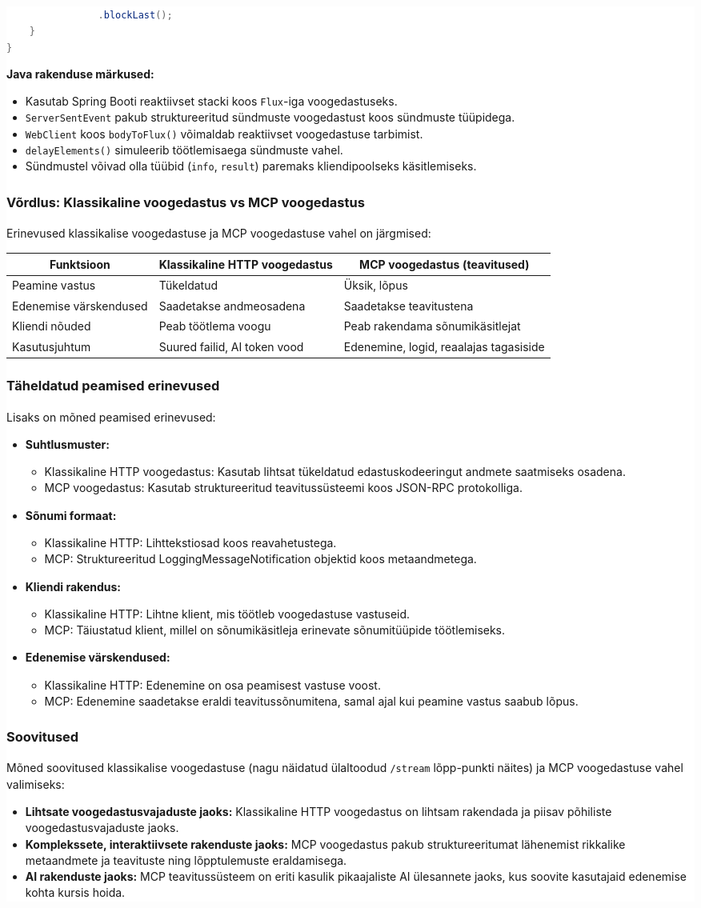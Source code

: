 ```java
                .blockLast();
    }
}
```

**Java rakenduse märkused:**

- Kasutab Spring Booti reaktiivset stacki koos `Flux`-iga voogedastuseks.
- `ServerSentEvent` pakub struktureeritud sündmuste voogedastust koos sündmuste tüüpidega.
- `WebClient` koos `bodyToFlux()` võimaldab reaktiivset voogedastuse tarbimist.
- `delayElements()` simuleerib töötlemisaega sündmuste vahel.
- Sündmustel võivad olla tüübid (`info`, `result`) paremaks kliendipoolseks käsitlemiseks.

### Võrdlus: Klassikaline voogedastus vs MCP voogedastus

Erinevused klassikalise voogedastuse ja MCP voogedastuse vahel on järgmised:

| Funktsioon            | Klassikaline HTTP voogedastus | MCP voogedastus (teavitused)       |
|------------------------|------------------------------|------------------------------------|
| Peamine vastus         | Tükeldatud                   | Üksik, lõpus                      |
| Edenemise värskendused | Saadetakse andmeosadena       | Saadetakse teavitustena           |
| Kliendi nõuded         | Peab töötlema voogu          | Peab rakendama sõnumikäsitlejat   |
| Kasutusjuhtum          | Suured failid, AI token vood | Edenemine, logid, reaalajas tagasiside |

### Täheldatud peamised erinevused

Lisaks on mõned peamised erinevused:

- **Suhtlusmuster:**
  - Klassikaline HTTP voogedastus: Kasutab lihtsat tükeldatud edastuskodeeringut andmete saatmiseks osadena.
  - MCP voogedastus: Kasutab struktureeritud teavitussüsteemi koos JSON-RPC protokolliga.

- **Sõnumi formaat:**
  - Klassikaline HTTP: Lihttekstiosad koos reavahetustega.
  - MCP: Struktureeritud LoggingMessageNotification objektid koos metaandmetega.

- **Kliendi rakendus:**
  - Klassikaline HTTP: Lihtne klient, mis töötleb voogedastuse vastuseid.
  - MCP: Täiustatud klient, millel on sõnumikäsitleja erinevate sõnumitüüpide töötlemiseks.

- **Edenemise värskendused:**
  - Klassikaline HTTP: Edenemine on osa peamisest vastuse voost.
  - MCP: Edenemine saadetakse eraldi teavitussõnumitena, samal ajal kui peamine vastus saabub lõpus.

### Soovitused

Mõned soovitused klassikalise voogedastuse (nagu näidatud ülaltoodud `/stream` lõpp-punkti näites) ja MCP voogedastuse vahel valimiseks:

- **Lihtsate voogedastusvajaduste jaoks:** Klassikaline HTTP voogedastus on lihtsam rakendada ja piisav põhiliste voogedastusvajaduste jaoks.
- **Komplekssete, interaktiivsete rakenduste jaoks:** MCP voogedastus pakub struktureeritumat lähenemist rikkalike metaandmete ja teavituste ning lõpptulemuste eraldamisega.
- **AI rakenduste jaoks:** MCP teavitussüsteem on eriti kasulik pikaajaliste AI ülesannete jaoks, kus soovite kasutajaid edenemise kohta kursis hoida.
